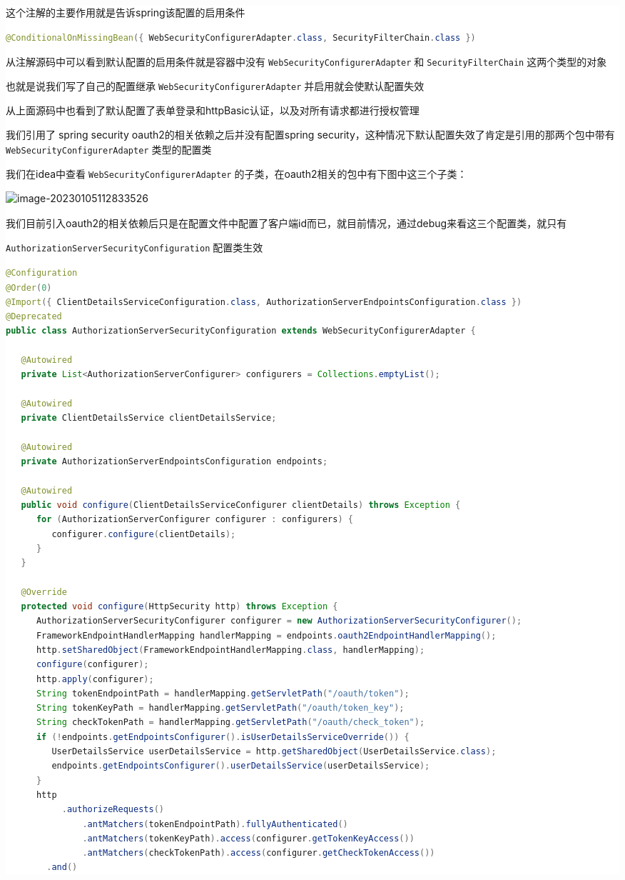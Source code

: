这个注解的主要作用就是告诉spring该配置的启用条件

```java
@ConditionalOnMissingBean({ WebSecurityConfigurerAdapter.class, SecurityFilterChain.class })
```

从注解源码中可以看到默认配置的启用条件就是容器中没有 `WebSecurityConfigurerAdapter` 和 `SecurityFilterChain` 这两个类型的对象

也就是说我们写了自己的配置继承 `WebSecurityConfigurerAdapter` 并启用就会使默认配置失效

从上面源码中也看到了默认配置了表单登录和httpBasic认证，以及对所有请求都进行授权管理

我们引用了 spring security oauth2的相关依赖之后并没有配置spring security，这种情况下默认配置失效了肯定是引用的那两个包中带有`WebSecurityConfigurerAdapter` 类型的配置类

我们在idea中查看 `WebSecurityConfigurerAdapter` 的子类，在oauth2相关的包中有下图中这三个子类：

![image-20230105112833526](https://cdn.tencentfs.clboy.cn/images/2023/20230110165540944.png)

我们目前引入oauth2的相关依赖后只是在配置文件中配置了客户端id而已，就目前情况，通过debug来看这三个配置类，就只有

`AuthorizationServerSecurityConfiguration` 配置类生效

```java
@Configuration
@Order(0)
@Import({ ClientDetailsServiceConfiguration.class, AuthorizationServerEndpointsConfiguration.class })
@Deprecated
public class AuthorizationServerSecurityConfiguration extends WebSecurityConfigurerAdapter {

   @Autowired
   private List<AuthorizationServerConfigurer> configurers = Collections.emptyList();

   @Autowired
   private ClientDetailsService clientDetailsService;

   @Autowired
   private AuthorizationServerEndpointsConfiguration endpoints;

   @Autowired
   public void configure(ClientDetailsServiceConfigurer clientDetails) throws Exception {
      for (AuthorizationServerConfigurer configurer : configurers) {
         configurer.configure(clientDetails);
      }
   }

   @Override
   protected void configure(HttpSecurity http) throws Exception {
      AuthorizationServerSecurityConfigurer configurer = new AuthorizationServerSecurityConfigurer();
      FrameworkEndpointHandlerMapping handlerMapping = endpoints.oauth2EndpointHandlerMapping();
      http.setSharedObject(FrameworkEndpointHandlerMapping.class, handlerMapping);
      configure(configurer);
      http.apply(configurer);
      String tokenEndpointPath = handlerMapping.getServletPath("/oauth/token");
      String tokenKeyPath = handlerMapping.getServletPath("/oauth/token_key");
      String checkTokenPath = handlerMapping.getServletPath("/oauth/check_token");
      if (!endpoints.getEndpointsConfigurer().isUserDetailsServiceOverride()) {
         UserDetailsService userDetailsService = http.getSharedObject(UserDetailsService.class);
         endpoints.getEndpointsConfigurer().userDetailsService(userDetailsService);
      }
      http
           .authorizeRequests()
               .antMatchers(tokenEndpointPath).fullyAuthenticated()
               .antMatchers(tokenKeyPath).access(configurer.getTokenKeyAccess())
               .antMatchers(checkTokenPath).access(configurer.getCheckTokenAccess())
        .and()
```